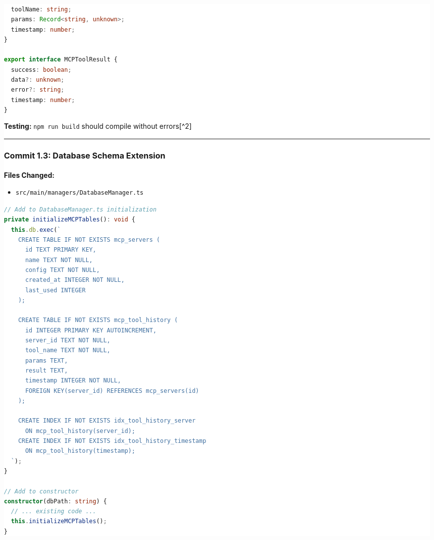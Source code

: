 ```typescript
  toolName: string;
  params: Record<string, unknown>;
  timestamp: number;
}

export interface MCPToolResult {
  success: boolean;
  data?: unknown;
  error?: string;
  timestamp: number;
}
```

**Testing:** `npm run build` should compile without errors[^2]

***

### Commit 1.3: Database Schema Extension

**Files Changed:**

- `src/main/managers/DatabaseManager.ts`

```typescript
// Add to DatabaseManager.ts initialization
private initializeMCPTables(): void {
  this.db.exec(`
    CREATE TABLE IF NOT EXISTS mcp_servers (
      id TEXT PRIMARY KEY,
      name TEXT NOT NULL,
      config TEXT NOT NULL,
      created_at INTEGER NOT NULL,
      last_used INTEGER
    );

    CREATE TABLE IF NOT EXISTS mcp_tool_history (
      id INTEGER PRIMARY KEY AUTOINCREMENT,
      server_id TEXT NOT NULL,
      tool_name TEXT NOT NULL,
      params TEXT,
      result TEXT,
      timestamp INTEGER NOT NULL,
      FOREIGN KEY(server_id) REFERENCES mcp_servers(id)
    );

    CREATE INDEX IF NOT EXISTS idx_tool_history_server 
      ON mcp_tool_history(server_id);
    CREATE INDEX IF NOT EXISTS idx_tool_history_timestamp 
      ON mcp_tool_history(timestamp);
  `);
}

// Add to constructor
constructor(dbPath: string) {
  // ... existing code ...
  this.initializeMCPTables();
}
```
